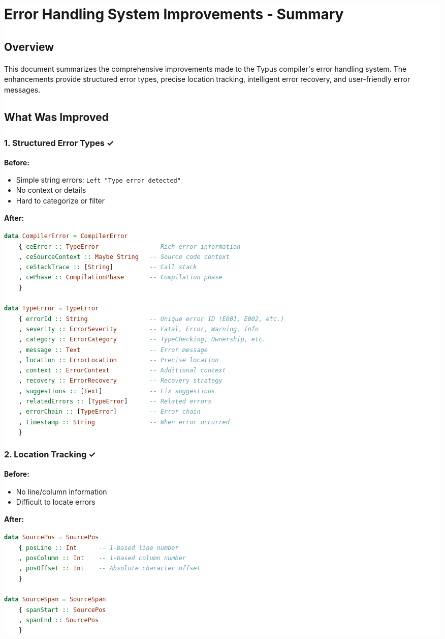 # Error Handling System Improvements - Summary

## Overview

This document summarizes the comprehensive improvements made to the Typus compiler's error handling system. The enhancements provide structured error types, precise location tracking, intelligent error recovery, and user-friendly error messages.

## What Was Improved

### 1. Structured Error Types ✓

**Before:**
- Simple string errors: `Left "Type error detected"`
- No context or details
- Hard to categorize or filter

**After:**
```haskell
data CompilerError = CompilerError
    { ceError :: TypeError              -- Rich error information
    , ceSourceContext :: Maybe String   -- Source code context
    , ceStackTrace :: [String]          -- Call stack
    , cePhase :: CompilationPhase       -- Compilation phase
    }

data TypeError = TypeError
    { errorId :: String                 -- Unique error ID (E001, E002, etc.)
    , severity :: ErrorSeverity         -- Fatal, Error, Warning, Info
    , category :: ErrorCategory         -- TypeChecking, Ownership, etc.
    , message :: Text                   -- Error message
    , location :: ErrorLocation         -- Precise location
    , context :: ErrorContext           -- Additional context
    , recovery :: ErrorRecovery         -- Recovery strategy
    , suggestions :: [Text]             -- Fix suggestions
    , relatedErrors :: [TypeError]      -- Related errors
    , errorChain :: [TypeError]         -- Error chain
    , timestamp :: String               -- When error occurred
    }
```

### 2. Location Tracking ✓

**Before:**
- No line/column information
- Difficult to locate errors

**After:**
```haskell
data SourcePos = SourcePos
    { posLine :: Int      -- 1-based line number
    , posColumn :: Int    -- 1-based column number
    , posOffset :: Int    -- Absolute character offset
    }

data SourceSpan = SourceSpan
    { spanStart :: SourcePos
    , spanEnd :: SourcePos
    }
```
